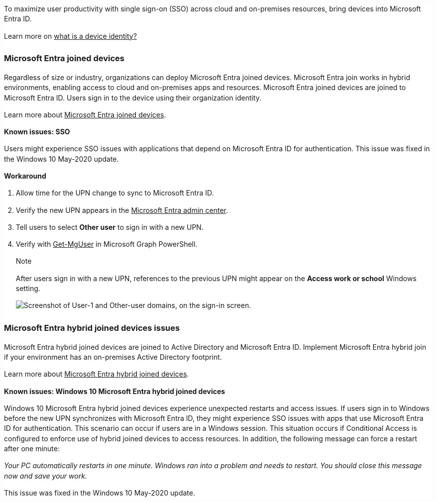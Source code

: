 To maximize user productivity with single sign-on (SSO) across cloud and on-premises resources, bring devices into Microsoft Entra ID. 

Learn more on [what is a device identity?](~/identity/devices/overview.md)

<a name='azure-ad-joined-devices'></a>

### Microsoft Entra joined devices

Regardless of size or industry, organizations can deploy Microsoft Entra joined devices. Microsoft Entra join works in hybrid environments, enabling access to cloud and on-premises apps and resources. Microsoft Entra joined devices are joined to Microsoft Entra ID. Users sign in to the device using their organization identity.

Learn more about [Microsoft Entra joined devices](~/identity/devices/concept-directory-join.md).

**Known issues: SSO**

Users might experience SSO issues with applications that depend on Microsoft Entra ID for authentication. This issue was fixed in the Windows 10 May-2020 update.

**Workaround**

1. Allow time for the UPN change to sync to Microsoft Entra ID.
2. Verify the new UPN appears in the [Microsoft Entra admin center](https://entra.microsoft.com).
3. Tell users to select **Other user** to sign in with a new UPN.
1. Verify with [Get-MgUser](/powershell/module/microsoft.graph.users/get-mguser) in Microsoft Graph PowerShell.

      >[!NOTE]
   > After users sign in with a new UPN, references to the previous UPN might appear on the **Access work or school** Windows setting.

   ![Screenshot of User-1 and Other-user domains, on the sign-in screen.](./media/howto-troubleshoot-upn-changes/other-user.png)
   
<a name='hybrid-azure-ad-joined-devices'></a>

### Microsoft Entra hybrid joined devices issues

Microsoft Entra hybrid joined devices are joined to Active Directory and Microsoft Entra ID. Implement Microsoft Entra hybrid join if your environment has an on-premises Active Directory footprint.
 
Learn more about [Microsoft Entra hybrid joined devices](~/identity/devices/concept-hybrid-join.md).

**Known issues: Windows 10 Microsoft Entra hybrid joined devices**

Windows 10 Microsoft Entra hybrid joined devices experience unexpected restarts and access issues. If users sign in to Windows before the new UPN synchronizes with Microsoft Entra ID, they might experience SSO issues with apps that use Microsoft Entra ID for authentication. This scenario can occur if users are in a Windows session. This situation occurs if Conditional Access is configured to enforce use of hybrid joined devices to access resources. In addition, the following message can force a restart after one minute:

*Your PC automatically restarts in one minute. Windows ran into a problem and needs to restart. You should close this message now and save your work.*

This issue was fixed in the Windows 10 May-2020 update.
